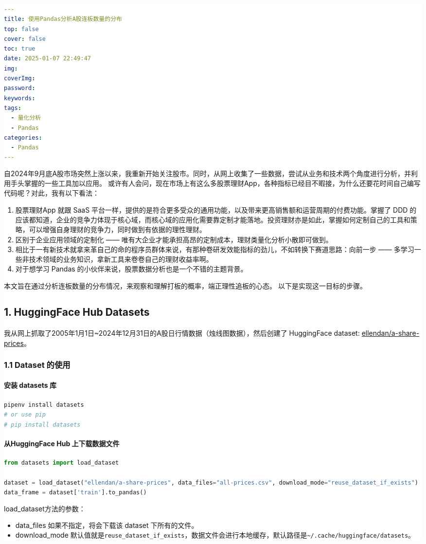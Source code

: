 ```yaml
---
title: 使用Pandas分析A股连板数量的分布
top: false
cover: false
toc: true
date: 2025-01-07 22:49:47
img: 
coverImg: 
password: 
keywords: 
tags:
  - 量化分析
  - Pandas
categories:
  - Pandas
---
```

自2024年9月底A股市场突然上涨以来，我重新开始关注股市。同时，从网上收集了一些数据，尝试从业务和技术两个角度进行分析，并利用手头掌握的一些工具加以应用。
或许有人会问，现在市场上有这么多股票理财App，各种指标已经目不暇接，为什么还要花时间自己编写代码呢？对此，我有以下看法：
1. 股票理财App 就跟 SaaS 平台一样，提供的是符合更多受众的通用功能，以及带来更高销售额和运营周期的付费功能。掌握了 DDD 的应该都知道，企业的竞争力体现于核心域，而核心域的应用化需要靠定制才能落地。投资理财亦是如此，掌握如何定制自己的工具和策略，可以增强自身理财的竞争力，同时做到有依据的理性理财。
2. 区别于企业应用领域的定制化 —— 唯有大企业才能承担高昂的定制成本，理财类量化分析小散即可做到。
3. 相比于一有新技术就拿来革自己的命的程序员群体来说，有那种卷研发效能指标的劲儿，不如转换下赛道思路：向前一步 —— 多学习一些非技术领域的业务知识，拿新工具来卷卷自己的理财收益率啊。
4. 对于想学习 Pandas 的小伙伴来说，股票数据分析也是一个不错的主题背景。

本文旨在通过分析连板数量的分布情况，来观察和理解打板的概率，端正理性追板的心态。
以下是实现这一目标的步骤。
## 1. HuggingFace Hub Datasets
我从网上抓取了2005年1月1日~2024年12月31日的A股日行情数据（烛线图数据），然后创建了 HuggingFace dataset: [ellendan/a-share-prices](https://huggingface.co/datasets/ellendan/a-share-prices)。

### 1.1 Dataset 的使用
#### 安装 datasets 库
```bash
pipenv install datasets
# or use pip
# pip install datasets
```

#### 从HuggingFace Hub 上下载数据文件
```python
from datasets import load_dataset

dataset = load_dataset("ellendan/a-share-prices", data_files="all-prices.csv", download_mode="reuse_dataset_if_exists")
data_frame = dataset['train'].to_pandas()
```
load_dataset方法的参数：
- data_files 如果不指定，将会下载该 dataset 下所有的文件。
- download_mode 默认值就是`reuse_dataset_if_exists`，数据文件会进行本地缓存，默认路径是`~/.cache/huggingface/datasets`。
